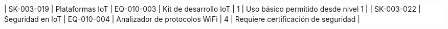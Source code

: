 | SK-003-019 | Plataformas IoT | EQ-010-003 | Kit de desarrollo IoT | 1 | Uso básico permitido desde nivel 1 |
| SK-003-022 | Seguridad en IoT | EQ-010-004 | Analizador de protocolos WiFi | 4 | Requiere certificación de seguridad |
